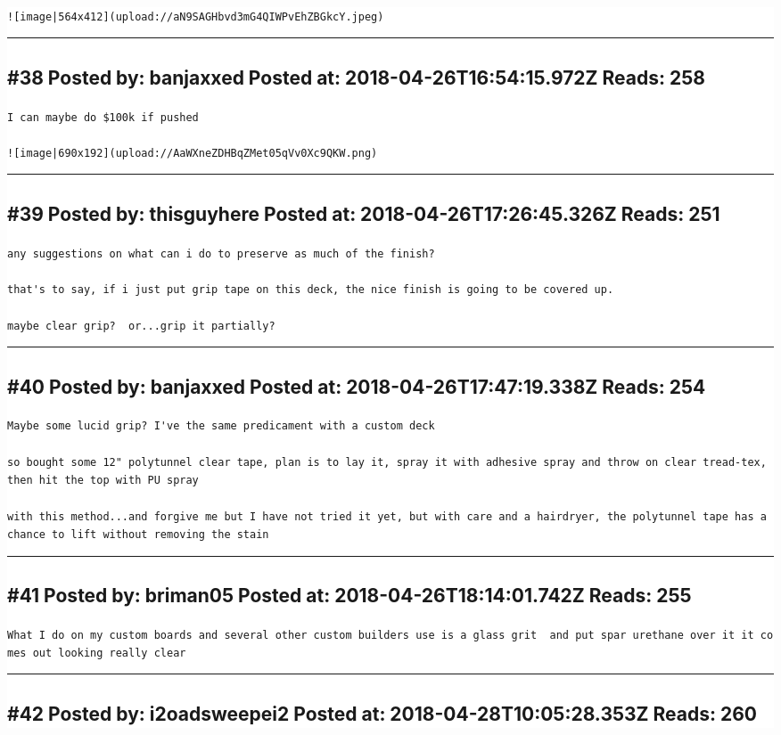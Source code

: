 ```
![image|564x412](upload://aN9SAGHbvd3mG4QIWPvEhZBGkcY.jpeg)
```

---
## \#38 Posted by: banjaxxed Posted at: 2018-04-26T16:54:15.972Z Reads: 258

```
I can maybe do $100k if pushed

![image|690x192](upload://AaWXneZDHBqZMet05qVv0Xc9QKW.png)
```

---
## \#39 Posted by: thisguyhere Posted at: 2018-04-26T17:26:45.326Z Reads: 251

```
any suggestions on what can i do to preserve as much of the finish?

that's to say, if i just put grip tape on this deck, the nice finish is going to be covered up.

maybe clear grip?  or...grip it partially?
```

---
## \#40 Posted by: banjaxxed Posted at: 2018-04-26T17:47:19.338Z Reads: 254

```
Maybe some lucid grip? I've the same predicament with a custom deck 

so bought some 12" polytunnel clear tape, plan is to lay it, spray it with adhesive spray and throw on clear tread-tex, then hit the top with PU spray 

with this method...and forgive me but I have not tried it yet, but with care and a hairdryer, the polytunnel tape has a chance to lift without removing the stain
```

---
## \#41 Posted by: briman05 Posted at: 2018-04-26T18:14:01.742Z Reads: 255

```
What I do on my custom boards and several other custom builders use is a glass grit  and put spar urethane over it it comes out looking really clear
```

---
## \#42 Posted by: i2oadsweepei2 Posted at: 2018-04-28T10:05:28.353Z Reads: 260
